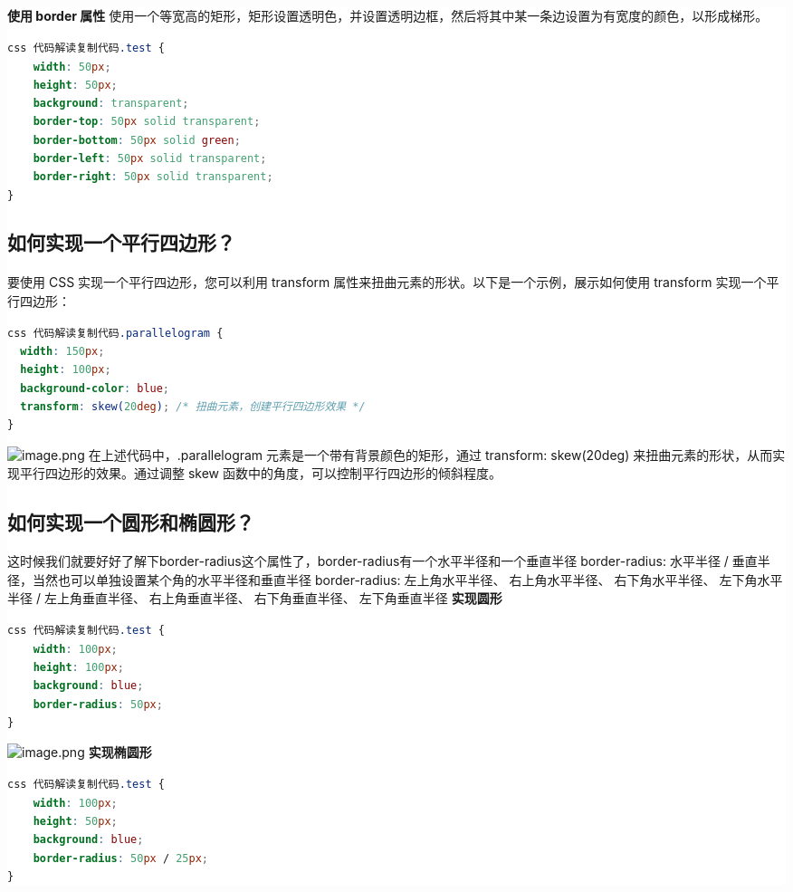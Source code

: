 **使用 border 属性**
使用一个等宽高的矩形，矩形设置透明色，并设置透明边框，然后将其中某一条边设置为有宽度的颜色，以形成梯形。

```css
css 代码解读复制代码.test {
    width: 50px;
    height: 50px;
    background: transparent;
    border-top: 50px solid transparent;
    border-bottom: 50px solid green;
    border-left: 50px solid transparent;
    border-right: 50px solid transparent;
}
```



## 如何实现一个平行四边形？

要使用 CSS 实现一个平行四边形，您可以利用 transform 属性来扭曲元素的形状。以下是一个示例，展示如何使用 transform 实现一个平行四边形：

```css
css 代码解读复制代码.parallelogram {
  width: 150px;
  height: 100px;
  background-color: blue;
  transform: skew(20deg); /* 扭曲元素，创建平行四边形效果 */
}
```

![image.png](https://p3-juejin.byteimg.com/tos-cn-i-k3u1fbpfcp/97651b5a8d6a43e5939e36df13971de5~tplv-k3u1fbpfcp-zoom-in-crop-mark:1512:0:0:0.awebp)
在上述代码中，.parallelogram 元素是一个带有背景颜色的矩形，通过 transform: skew(20deg) 来扭曲元素的形状，从而实现平行四边形的效果。通过调整 skew 函数中的角度，可以控制平行四边形的倾斜程度。 

## 如何实现一个圆形和椭圆形？

这时候我们就要好好了解下border-radius这个属性了，border-radius有一个水平半径和一个垂直半径
border-radius: 水平半径 / 垂直半径，当然也可以单独设置某个角的水平半径和垂直半径
border-radius: 左上角水平半径、 右上角水平半径、 右下角水平半径、 左下角水平半径 / 左上角垂直半径、 右上角垂直半径、 右下角垂直半径、 左下角垂直半径
**实现圆形**

```css
css 代码解读复制代码.test {
    width: 100px;
    height: 100px;
    background: blue;
    border-radius: 50px;
}
```

![image.png](https://p3-juejin.byteimg.com/tos-cn-i-k3u1fbpfcp/a49275366c6f43238332a5cb46ab28f9~tplv-k3u1fbpfcp-zoom-in-crop-mark:1512:0:0:0.awebp)
**实现椭圆形**

```css
css 代码解读复制代码.test {
    width: 100px;
    height: 50px;
    background: blue;
    border-radius: 50px / 25px;
}
```
